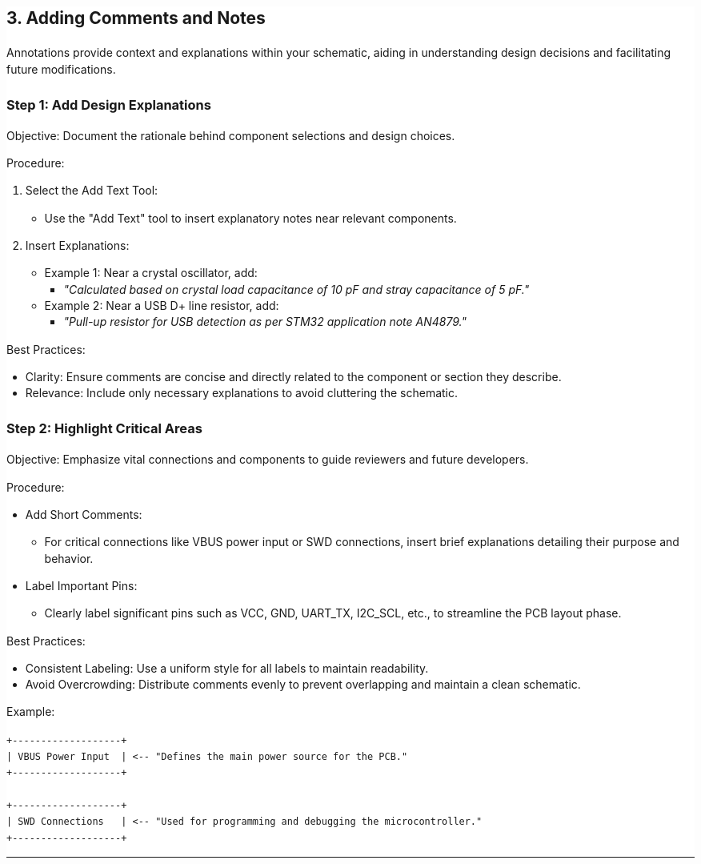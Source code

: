 
## 3. Adding Comments and Notes

Annotations provide context and explanations within your schematic, aiding in understanding design decisions and facilitating future modifications.

### Step 1: Add Design Explanations

Objective: Document the rationale behind component selections and design choices.

Procedure:
1. Select the Add Text Tool:
   - Use the "Add Text" tool to insert explanatory notes near relevant components.
   
2. Insert Explanations:
   - Example 1: Near a crystal oscillator, add:
     - *"Calculated based on crystal load capacitance of 10 pF and stray capacitance of 5 pF."*
   - Example 2: Near a USB D+ line resistor, add:
     - *"Pull-up resistor for USB detection as per STM32 application note AN4879."*

Best Practices:
- Clarity: Ensure comments are concise and directly related to the component or section they describe.
- Relevance: Include only necessary explanations to avoid cluttering the schematic.

### Step 2: Highlight Critical Areas

Objective: Emphasize vital connections and components to guide reviewers and future developers.

Procedure:
- Add Short Comments:
  - For critical connections like VBUS power input or SWD connections, insert brief explanations detailing their purpose and behavior.
  
- Label Important Pins:
  - Clearly label significant pins such as VCC, GND, UART_TX, I2C_SCL, etc., to streamline the PCB layout phase.

Best Practices:
- Consistent Labeling: Use a uniform style for all labels to maintain readability.
- Avoid Overcrowding: Distribute comments evenly to prevent overlapping and maintain a clean schematic.

Example:
```plaintext
+-------------------+
| VBUS Power Input  | <-- "Defines the main power source for the PCB."
+-------------------+

+-------------------+
| SWD Connections   | <-- "Used for programming and debugging the microcontroller."
+-------------------+
```

---
